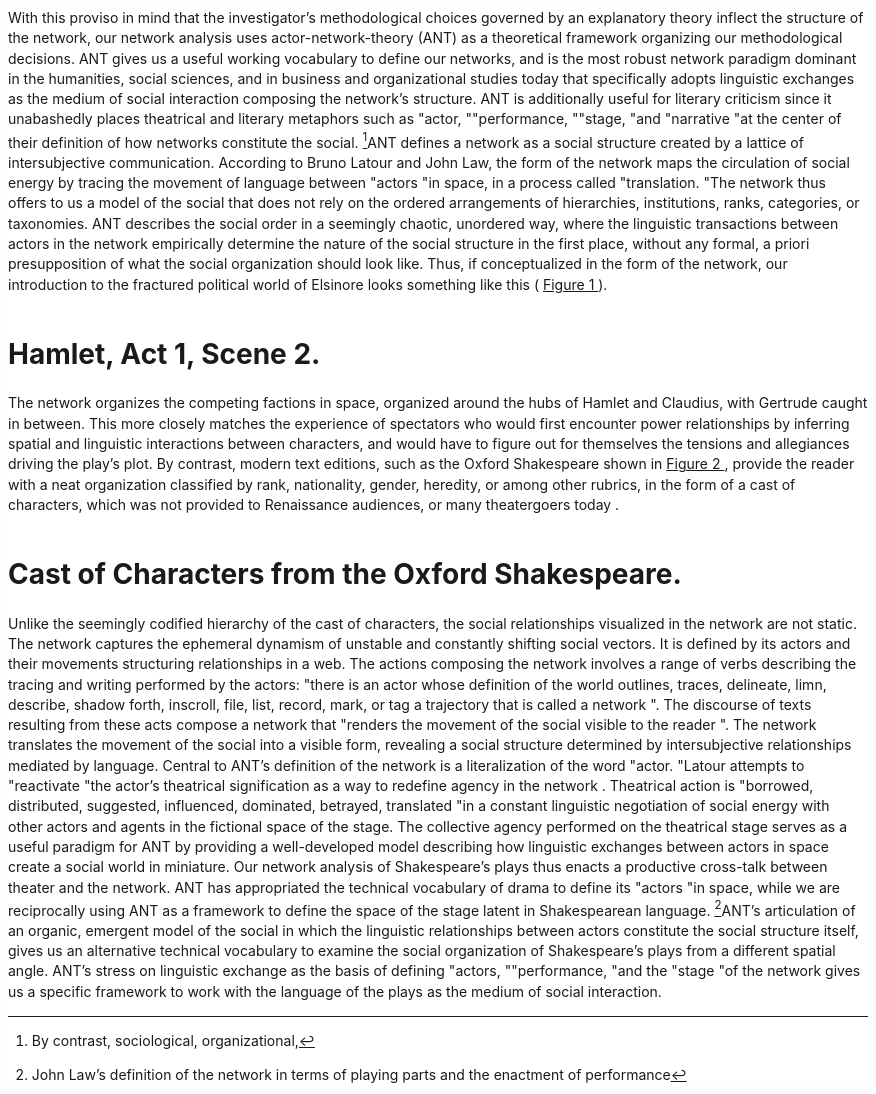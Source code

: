 With this proviso in mind that the investigator’s methodological choices governed by an explanatory theory inflect the structure of the network, our network analysis uses actor-network-theory (ANT) as a theoretical framework organizing our methodological decisions. ANT gives us a useful working vocabulary to define our networks, and is the most robust network paradigm dominant in the humanities, social sciences, and in business and organizational studies today that specifically adopts linguistic exchanges as the medium of social interaction composing the network’s structure. ANT is additionally useful for literary criticism since it unabashedly places theatrical and literary metaphors such as "actor, ""performance, ""stage, "and "narrative "at the center of their definition of how networks constitute the social. [^3]ANT defines a network as a social structure created by a lattice of intersubjective communication. According to Bruno Latour and John Law, the form of the network maps the circulation of social energy by tracing the movement of language between "actors "in space, in a process called "translation. "The network thus offers to us a model of the social that does not rely on the ordered arrangements of hierarchies, institutions, ranks, categories, or taxonomies. ANT describes the social order in a seemingly chaotic, unordered way, where the linguistic transactions between actors in the network empirically determine the nature of the social structure in the first place, without any formal, a priori presupposition of what the social organization should look like. Thus, if conceptualized in the form of the network, our introduction to the fractured political world of Elsinore looks something like this ( [Figure 1 ](#figure01)). 


# Hamlet, Act 1, Scene 2. 


The network organizes the competing factions in space, organized around the hubs of Hamlet and Claudius, with Gertrude caught in between. This more closely matches the experience of spectators who would first encounter power relationships by inferring spatial and linguistic interactions between characters, and would have to figure out for themselves the tensions and allegiances driving the play’s plot. By contrast, modern text editions, such as the Oxford Shakespeare shown in [Figure 2 ](#figure02), provide the reader with a neat organization classified by rank, nationality, gender, heredity, or among other rubrics, in the form of a cast of characters, which was not provided to Renaissance audiences, or many theatergoers today . 


# Cast of Characters from the Oxford Shakespeare. 


Unlike the seemingly codified hierarchy of the cast of characters, the social relationships visualized in the network are not static. The network captures the ephemeral dynamism of unstable and constantly shifting social vectors. It is defined by its actors and their movements structuring relationships in a web. The actions composing the network involves a range of verbs describing the tracing and writing performed by the actors: "there is an actor whose definition of the world outlines, traces, delineate, limn, describe, shadow forth, inscroll, file, list, record, mark, or tag a trajectory that is called a network ". The discourse of texts resulting from these acts compose a network that "renders the movement of the social visible to the reader ". The network translates the movement of the social into a visible form, revealing a social structure determined by intersubjective relationships mediated by language. Central to ANT’s definition of the network is a literalization of the word "actor. "Latour attempts to "reactivate "the actor’s theatrical signification as a way to redefine agency in the network . Theatrical action is "borrowed, distributed, suggested, influenced, dominated, betrayed, translated "in a constant linguistic negotiation of social energy with other actors and agents in the fictional space of the stage. The collective agency performed on the theatrical stage serves as a useful paradigm for ANT by providing a well-developed model describing how linguistic exchanges between actors in space create a social world in miniature. Our network analysis of Shakespeare’s plays thus enacts a productive cross-talk between theater and the network. ANT has appropriated the technical vocabulary of drama to define its "actors "in space, while we are reciprocally using ANT as a framework to define the space of the stage latent in Shakespearean language. [^4]ANT’s articulation of an organic, emergent model of the social in which the linguistic relationships between actors constitute the social structure itself, gives us an alternative technical vocabulary to examine the social organization of Shakespeare’s plays from a different spatial angle. ANT’s stress on linguistic exchange as the basis of defining "actors, ""performance, "and the "stage "of the network gives us a specific framework to work with the language of the plays as the medium of social interaction. 


[^1]:  See also  on the irreversibility of
[^2]:  So, for example,  specify that
[^3]:  By contrast, sociological, organizational,
[^4]:  John Law’s definition of the network in terms of playing parts and the enactment of performance
[^5]:  To test the
[^6]:  Will use film versions
[^7]:  The OED describes the etymology of perplex from
[^8]:  Ichikawa has emphasized the important, and
[^9]:  Also note : Universality or order are not the rule but the